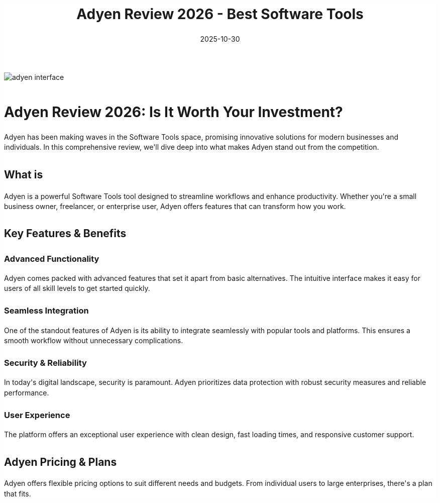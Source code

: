 ﻿---
title: "Adyen Review 2026 - Best Software Tools"
date: 2025-10-30
draft: false
rating: 4.8
category: "Software Tools"
tags: ["adyen", "review", "2026"]
description: "Complete Adyen review 2026 - pricing, features, pros/cons & alternatives. Make the right choice for your business needs."
keywords: "adyen review 2026, adyen alternatives, software comparison"
image: "https://images.unsplash.com/photo-1555949963-aa79dcee981c?w=800&h=400&fit=crop&crop=center"
---

![adyen interface](https://images.unsplash.com/photo-1555949963-aa79dcee981c?w=800&h=400&fit=crop&crop=center)

# Adyen Review 2026: Is It Worth Your Investment?

Adyen has been making waves in the Software Tools space, promising innovative solutions for modern businesses and individuals. In this comprehensive review, we'll dive deep into what makes Adyen stand out from the competition.

## What is 

Adyen is a powerful Software Tools tool designed to streamline workflows and enhance productivity. Whether you're a small business owner, freelancer, or enterprise user, Adyen offers features that can transform how you work.

## Key Features & Benefits

### Advanced Functionality
Adyen comes packed with advanced features that set it apart from basic alternatives. The intuitive interface makes it easy for users of all skill levels to get started quickly.

### Seamless Integration
One of the standout features of Adyen is its ability to integrate seamlessly with popular tools and platforms. This ensures a smooth workflow without unnecessary complications.

### Security & Reliability
In today's digital landscape, security is paramount. Adyen prioritizes data protection with robust security measures and reliable performance.

### User Experience
The platform offers an exceptional user experience with clean design, fast loading times, and responsive customer support.

## Adyen Pricing & Plans

Adyen offers flexible pricing options to suit different needs and budgets. From individual users to large enterprises, there's a plan that fits.
